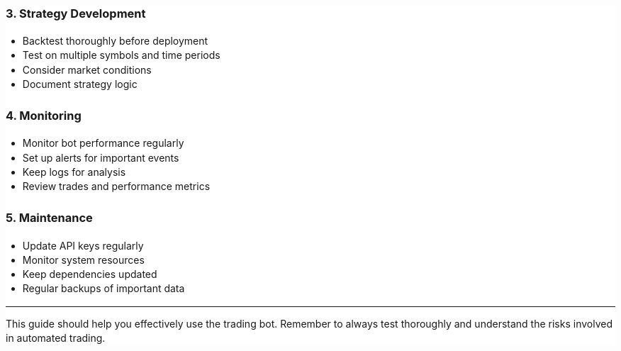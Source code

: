### 3. Strategy Development
- Backtest thoroughly before deployment
- Test on multiple symbols and time periods
- Consider market conditions
- Document strategy logic

### 4. Monitoring
- Monitor bot performance regularly
- Set up alerts for important events
- Keep logs for analysis
- Review trades and performance metrics

### 5. Maintenance
- Update API keys regularly
- Monitor system resources
- Keep dependencies updated
- Regular backups of important data

---

This guide should help you effectively use the trading bot. Remember to always test thoroughly and understand the risks involved in automated trading. 